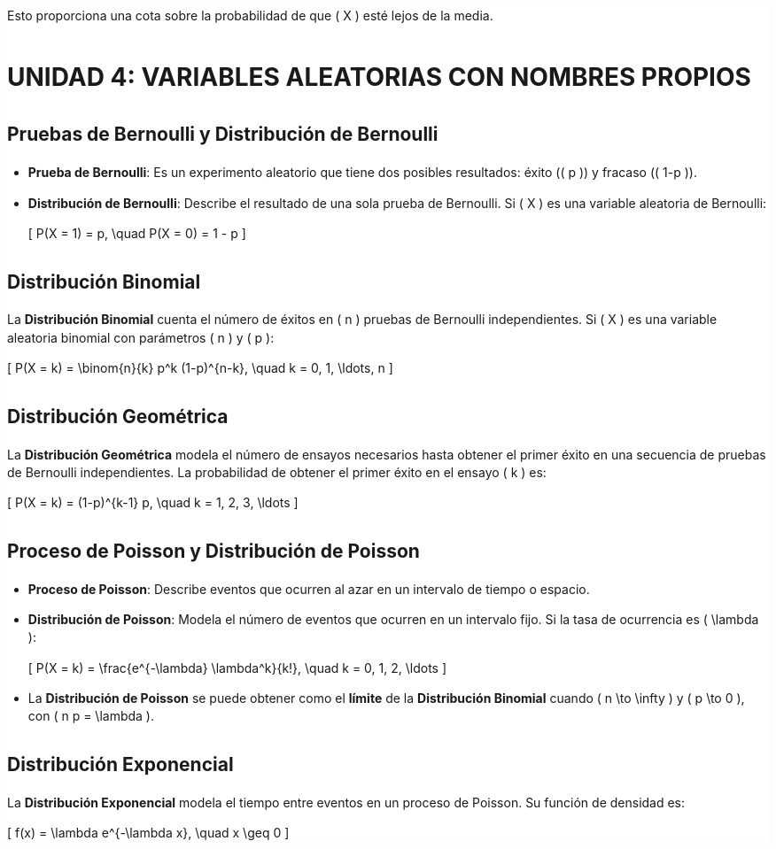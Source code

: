 Esto proporciona una cota sobre la probabilidad de que \( X \) esté lejos de la media.

# UNIDAD 4: VARIABLES ALEATORIAS CON NOMBRES PROPIOS

## Pruebas de Bernoulli y Distribución de Bernoulli
- **Prueba de Bernoulli**: Es un experimento aleatorio que tiene dos posibles resultados: éxito (\( p \)) y fracaso (\( 1-p \)).
- **Distribución de Bernoulli**: Describe el resultado de una sola prueba de Bernoulli. Si \( X \) es una variable aleatoria de Bernoulli:

  \[
  P(X = 1) = p, \quad P(X = 0) = 1 - p
  \]

## Distribución Binomial
La **Distribución Binomial** cuenta el número de éxitos en \( n \) pruebas de Bernoulli independientes. Si \( X \) es una variable aleatoria binomial con parámetros \( n \) y \( p \):

\[
P(X = k) = \binom{n}{k} p^k (1-p)^{n-k}, \quad k = 0, 1, \ldots, n
\]

## Distribución Geométrica
La **Distribución Geométrica** modela el número de ensayos necesarios hasta obtener el primer éxito en una secuencia de pruebas de Bernoulli independientes. La probabilidad de obtener el primer éxito en el ensayo \( k \) es:

\[
P(X = k) = (1-p)^{k-1} p, \quad k = 1, 2, 3, \ldots
\]

## Proceso de Poisson y Distribución de Poisson
- **Proceso de Poisson**: Describe eventos que ocurren al azar en un intervalo de tiempo o espacio.
- **Distribución de Poisson**: Modela el número de eventos que ocurren en un intervalo fijo. Si la tasa de ocurrencia es \( \lambda \):

  \[
  P(X = k) = \frac{e^{-\lambda} \lambda^k}{k!}, \quad k = 0, 1, 2, \ldots
  \]

- La **Distribución de Poisson** se puede obtener como el **límite** de la **Distribución Binomial** cuando \( n \to \infty \) y \( p \to 0 \), con \( n p = \lambda \).

## Distribución Exponencial
La **Distribución Exponencial** modela el tiempo entre eventos en un proceso de Poisson. Su función de densidad es:

\[
f(x) = \lambda e^{-\lambda x}, \quad x \geq 0
\]
